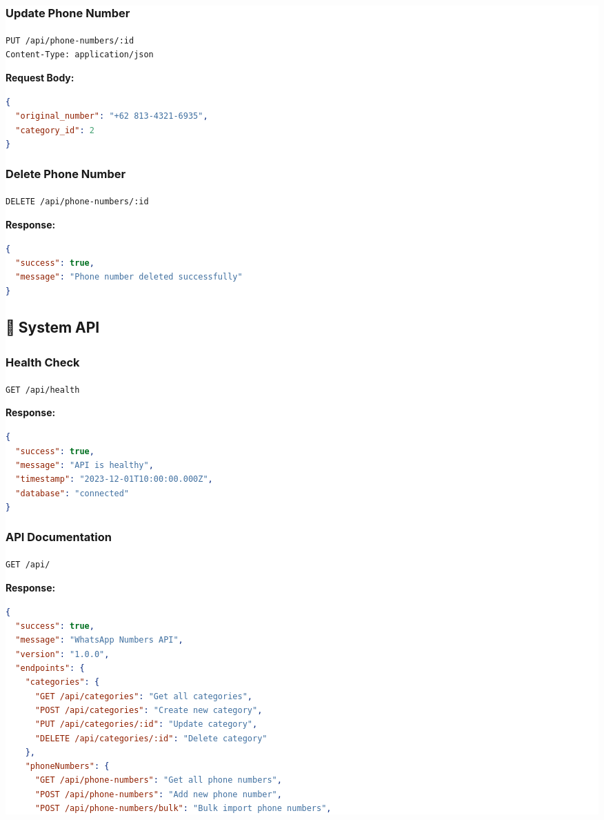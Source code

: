 ### Update Phone Number
```http
PUT /api/phone-numbers/:id
Content-Type: application/json
```

**Request Body:**
```json
{
  "original_number": "+62 813-4321-6935",
  "category_id": 2
}
```

### Delete Phone Number
```http
DELETE /api/phone-numbers/:id
```

**Response:**
```json
{
  "success": true,
  "message": "Phone number deleted successfully"
}
```

## 🏥 System API

### Health Check
```http
GET /api/health
```

**Response:**
```json
{
  "success": true,
  "message": "API is healthy",
  "timestamp": "2023-12-01T10:00:00.000Z",
  "database": "connected"
}
```

### API Documentation
```http
GET /api/
```

**Response:**
```json
{
  "success": true,
  "message": "WhatsApp Numbers API",
  "version": "1.0.0",
  "endpoints": {
    "categories": {
      "GET /api/categories": "Get all categories",
      "POST /api/categories": "Create new category",
      "PUT /api/categories/:id": "Update category",
      "DELETE /api/categories/:id": "Delete category"
    },
    "phoneNumbers": {
      "GET /api/phone-numbers": "Get all phone numbers",
      "POST /api/phone-numbers": "Add new phone number",
      "POST /api/phone-numbers/bulk": "Bulk import phone numbers",
```